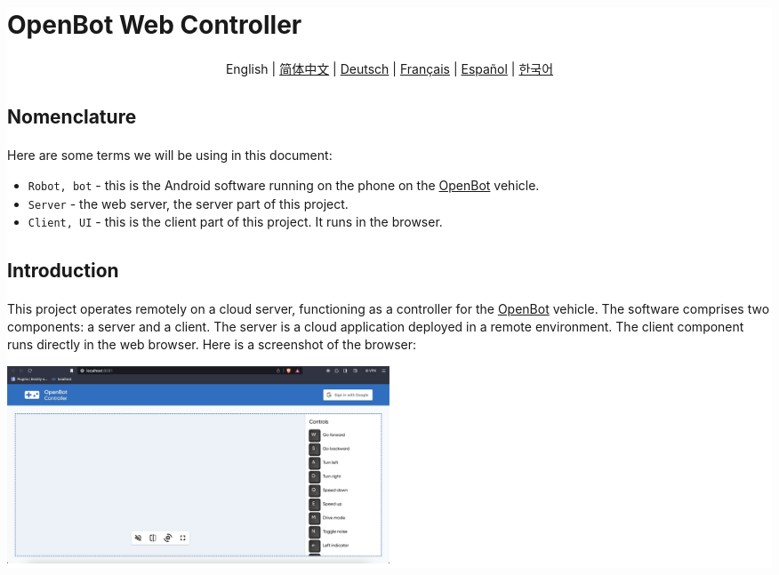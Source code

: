 # OpenBot Web Controller

<p align="center">
  <span>English</span> |
  <a href="README.zh-CN.md">简体中文</a> |
  <a href="README.de-DE.md">Deutsch</a> |
  <a href="README.fr-FR.md">Français</a> |
  <a href="README.es-ES.md">Español</a> |
  <a href="README.ko-KR.md">한국어</a>
</p>

## Nomenclature

Here are some terms we will be using in this document:

* ```Robot, bot``` - this is the Android software running on the phone on the [OpenBot](https://www.openbot.org/)
vehicle.
* ```Server``` - the web server, the server part of this project.
* ```Client, UI``` - this is the client part of this project. It runs in the browser.

## Introduction

This project operates remotely on a cloud server, functioning as a controller for
the [OpenBot](https://www.openbot.org/) vehicle. The software comprises two components: a server and a client. The
server is a cloud application deployed in a remote environment. The client component runs directly in the web browser.
Here is a screenshot of the browser:

<img src="../../controller/web-server/images/openbot_controller.jpg" width="50%"/>
